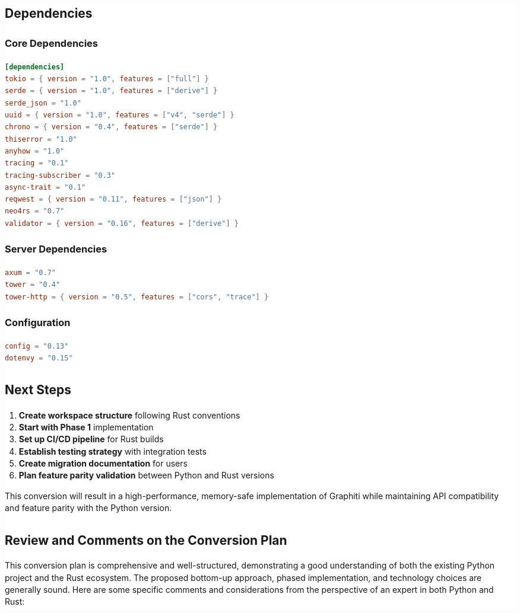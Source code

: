 ## Dependencies

### Core Dependencies
```toml
[dependencies]
tokio = { version = "1.0", features = ["full"] }
serde = { version = "1.0", features = ["derive"] }
serde_json = "1.0"
uuid = { version = "1.0", features = ["v4", "serde"] }
chrono = { version = "0.4", features = ["serde"] }
thiserror = "1.0"
anyhow = "1.0"
tracing = "0.1"
tracing-subscriber = "0.3"
async-trait = "0.1"
reqwest = { version = "0.11", features = ["json"] }
neo4rs = "0.7"
validator = { version = "0.16", features = ["derive"] }
```

### Server Dependencies
```toml
axum = "0.7"
tower = "0.4"
tower-http = { version = "0.5", features = ["cors", "trace"] }
```

### Configuration
```toml
config = "0.13"
dotenvy = "0.15"
```

## Next Steps

1. **Create workspace structure** following Rust conventions
2. **Start with Phase 1** implementation
3. **Set up CI/CD pipeline** for Rust builds
4. **Establish testing strategy** with integration tests
5. **Create migration documentation** for users
6. **Plan feature parity validation** between Python and Rust versions

This conversion will result in a high-performance, memory-safe implementation of Graphiti while maintaining API compatibility and feature parity with the Python version.

## Review and Comments on the Conversion Plan

This conversion plan is comprehensive and well-structured, demonstrating a good understanding of both the existing Python project and the Rust ecosystem. The proposed bottom-up approach, phased implementation, and technology choices are generally sound. Here are some specific comments and considerations from the perspective of an expert in both Python and Rust:

